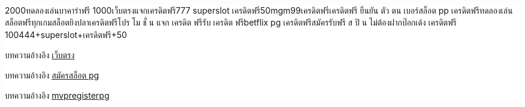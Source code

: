 2000ทดลองเล่นบาคาร่าฟรี 1000เว็บตรงแจกเครดิตฟรี777 superslot เครดิตฟรี50mgm99เครดิตฟรีเครดิตฟรี ยืนยัน ตัว ตน เบอร์สล็อต pp เครดิตฟรีทดลองเล่นสล็อตฟรีทุกเกมสล็อตยิงปลาเครดิตฟรีโปร โม ชั่ น แจก เครดิต ฟรีรับ เครดิต ฟรีbetflix pg เครดิตฟรีสมัครรับฟรี ส ปิ น ไม่ต้องฝากป๊อกเด้ง เครดิตฟรี 100444+superslot+เครดิตฟรี+50


บทความอ้างอิง [เว็บตรง](https://www.ourtask.org/)

บทความอ้างอิง [สมัครสล็อต pg](https://www.ourtask.org/posts/registerpg/)

บทความอ้างอิง [mvpregisterpg](https://mvpregisterpg.netlify.app/)




<script src="https://apps.elfsight.com/p/platform.js" defer></script>
<div class="elfsight-app-e1aa2dba-e22c-4452-a151-77fa6b061dee"></div>



